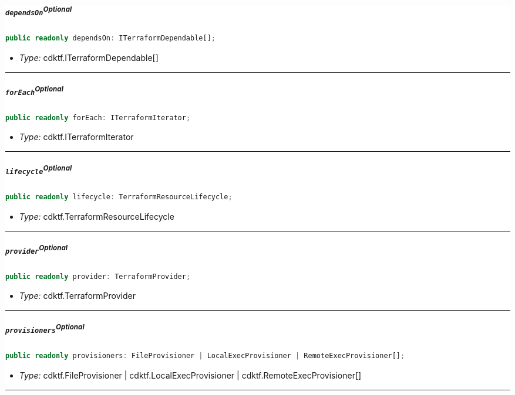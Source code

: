 ##### `dependsOn`<sup>Optional</sup> <a name="dependsOn" id="@ithings/cdktf-provider-openstack.computeFlavorAccessV2.ComputeFlavorAccessV2Config.property.dependsOn"></a>

```typescript
public readonly dependsOn: ITerraformDependable[];
```

- *Type:* cdktf.ITerraformDependable[]

---

##### `forEach`<sup>Optional</sup> <a name="forEach" id="@ithings/cdktf-provider-openstack.computeFlavorAccessV2.ComputeFlavorAccessV2Config.property.forEach"></a>

```typescript
public readonly forEach: ITerraformIterator;
```

- *Type:* cdktf.ITerraformIterator

---

##### `lifecycle`<sup>Optional</sup> <a name="lifecycle" id="@ithings/cdktf-provider-openstack.computeFlavorAccessV2.ComputeFlavorAccessV2Config.property.lifecycle"></a>

```typescript
public readonly lifecycle: TerraformResourceLifecycle;
```

- *Type:* cdktf.TerraformResourceLifecycle

---

##### `provider`<sup>Optional</sup> <a name="provider" id="@ithings/cdktf-provider-openstack.computeFlavorAccessV2.ComputeFlavorAccessV2Config.property.provider"></a>

```typescript
public readonly provider: TerraformProvider;
```

- *Type:* cdktf.TerraformProvider

---

##### `provisioners`<sup>Optional</sup> <a name="provisioners" id="@ithings/cdktf-provider-openstack.computeFlavorAccessV2.ComputeFlavorAccessV2Config.property.provisioners"></a>

```typescript
public readonly provisioners: FileProvisioner | LocalExecProvisioner | RemoteExecProvisioner[];
```

- *Type:* cdktf.FileProvisioner | cdktf.LocalExecProvisioner | cdktf.RemoteExecProvisioner[]

---
